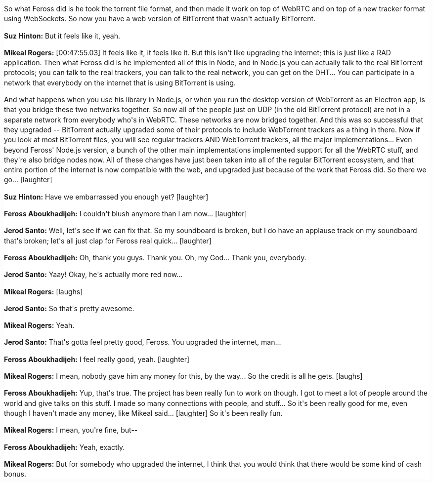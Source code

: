 So what Feross did is he took the torrent file format, and then made it work on top of WebRTC and on top of a new tracker format using WebSockets. So now you have a web version of BitTorrent that wasn't actually BitTorrent.

**Suz Hinton:** But it feels like it, yeah.

**Mikeal Rogers:** \[00:47:55.03\] It feels like it, it feels like it. But this isn't like upgrading the internet; this is just like a RAD application. Then what Feross did is he implemented all of this in Node, and in Node.js you can actually talk to the real BitTorrent protocols; you can talk to the real trackers, you can talk to the real network, you can get on the DHT... You can participate in a network that everybody on the internet that is using BitTorrent is using.

And what happens when you use his library in Node.js, or when you run the desktop version of WebTorrent as an Electron app, is that you bridge these two networks together. So now all of the people just on UDP (in the old BitTorrent protocol) are not in a separate network from everybody who's in WebRTC. These networks are now bridged together. And this was so successful that they upgraded -- BitTorrent actually upgraded some of their protocols to include WebTorrent trackers as a thing in there. Now if you look at most BitTorrent files, you will see regular trackers AND WebTorrent trackers, all the major implementations... Even beyond Feross' Node.js version, a bunch of the other main implementations implemented support for all the WebRTC stuff, and they're also bridge nodes now. All of these changes have just been taken into all of the regular BitTorrent ecosystem, and that entire portion of the internet is now compatible with the web, and upgraded just because of the work that Feross did. So there we go... \[laughter\]

**Suz Hinton:** Have we embarrassed you enough yet? \[laughter\]

**Feross Aboukhadijeh:** I couldn't blush anymore than I am now... \[laughter\]

**Jerod Santo:** Well, let's see if we can fix that. So my soundboard is broken, but I do have an applause track on my soundboard that's broken; let's all just clap for Feross real quick... \[laughter\]

**Feross Aboukhadijeh:** Oh, thank you guys. Thank you. Oh, my God... Thank you, everybody.

**Jerod Santo:** Yaay! Okay, he's actually more red now...

**Mikeal Rogers:** \[laughs\]

**Jerod Santo:** So that's pretty awesome.

**Mikeal Rogers:** Yeah.

**Jerod Santo:** That's gotta feel pretty good, Feross. You upgraded the internet, man...

**Feross Aboukhadijeh:** I feel really good, yeah. \[laughter\]

**Mikeal Rogers:** I mean, nobody gave him any money for this, by the way... So the credit is all he gets. \[laughs\]

**Feross Aboukhadijeh:** Yup, that's true. The project has been really fun to work on though. I got to meet a lot of people around the world and give talks on this stuff. I made so many connections with people, and stuff... So it's been really good for me, even though I haven't made any money, like Mikeal said... \[laughter\] So it's been really fun.

**Mikeal Rogers:** I mean, you're fine, but--

**Feross Aboukhadijeh:** Yeah, exactly.

**Mikeal Rogers:** But for somebody who upgraded the internet, I think that you would think that there would be some kind of cash bonus.
